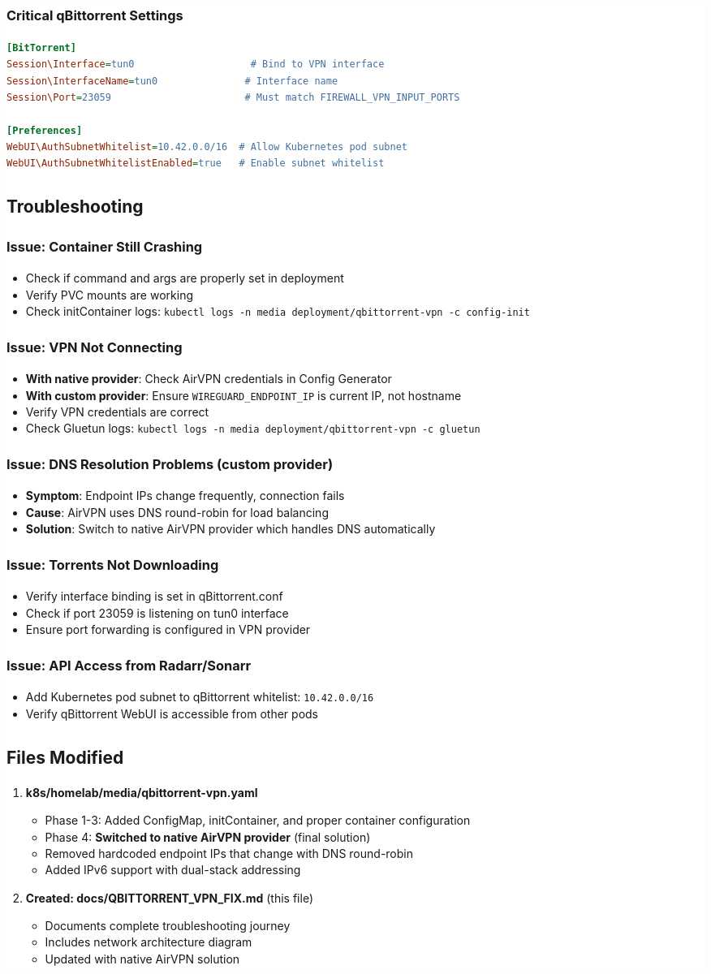 ### Critical qBittorrent Settings
```ini
[BitTorrent]
Session\Interface=tun0                    # Bind to VPN interface
Session\InterfaceName=tun0               # Interface name
Session\Port=23059                       # Must match FIREWALL_VPN_INPUT_PORTS

[Preferences]  
WebUI\AuthSubnetWhitelist=10.42.0.0/16  # Allow Kubernetes pod subnet
WebUI\AuthSubnetWhitelistEnabled=true   # Enable subnet whitelist
```

## Troubleshooting

### Issue: Container Still Crashing
- Check if command and args are properly set in deployment
- Verify PVC mounts are working
- Check initContainer logs: `kubectl logs -n media deployment/qbittorrent-vpn -c config-init`

### Issue: VPN Not Connecting  
- **With native provider**: Check AirVPN credentials in Config Generator
- **With custom provider**: Ensure `WIREGUARD_ENDPOINT_IP` is current IP, not hostname
- Verify VPN credentials are correct
- Check Gluetun logs: `kubectl logs -n media deployment/qbittorrent-vpn -c gluetun`

### Issue: DNS Resolution Problems (custom provider)
- **Symptom**: Endpoint IPs change frequently, connection fails
- **Cause**: AirVPN uses DNS round-robin for load balancing
- **Solution**: Switch to native AirVPN provider which handles DNS automatically

### Issue: Torrents Not Downloading
- Verify interface binding is set in qBittorrent.conf
- Check if port 23059 is listening on tun0 interface
- Ensure port forwarding is configured in VPN provider

### Issue: API Access from Radarr/Sonarr
- Add Kubernetes pod subnet to qBittorrent whitelist: `10.42.0.0/16`
- Verify qBittorrent WebUI is accessible from other pods

## Files Modified

1. **k8s/homelab/media/qbittorrent-vpn.yaml**
   - Phase 1-3: Added ConfigMap, initContainer, and proper container configuration
   - Phase 4: **Switched to native AirVPN provider** (final solution)
   - Removed hardcoded endpoint IPs that change with DNS round-robin
   - Added IPv6 support with dual-stack addressing

2. **Created: docs/QBITTORRENT_VPN_FIX.md** (this file)
   - Documents complete troubleshooting journey
   - Includes network architecture diagram
   - Updated with native AirVPN solution
